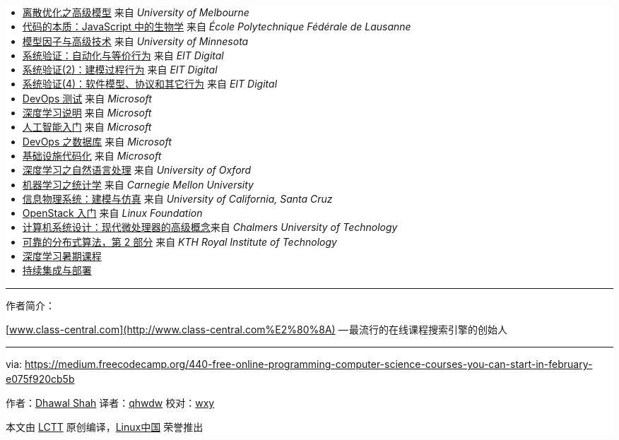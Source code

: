* [离散优化之高级模型](https://www.class-central.com/mooc/7757/coursera-advanced-modeling-for-discrete-optimization) 来自 *University of Melbourne*
* [代码的本质：JavaScript 中的生物学](https://www.class-central.com/mooc/6881/edx-nature-in-code-biology-in-javascript) 来自 *École Polytechnique Fédérale de Lausanne*
* [模型因子与高级技术](https://www.class-central.com/mooc/6933/coursera-matrix-factorization-and-advanced-techniques) 来自 *University of Minnesota*
* [系统验证：自动化与等价行为](https://www.class-central.com/mooc/6825/coursera-system-validation-automata-and-behavioural-equivalences) 来自 *EIT Digital*
* [系统验证(2)：建模过程行为](https://www.class-central.com/mooc/7420/coursera-system-validation-2-model-process-behaviour) 来自 *EIT Digital*
* [系统验证(4)：软件模型、协议和其它行为](https://www.class-central.com/mooc/7803/coursera-system-validation-4-modelling-software-protocols-and-other-behaviour) 来自 *EIT Digital*
* [DevOps 测试](https://www.class-central.com/mooc/9479/edx-devops-testing) 来自 *Microsoft*
* [深度学习说明](https://www.class-central.com/mooc/8746/edx-deep-learning-explained) 来自 *Microsoft*
* [人工智能入门](https://www.class-central.com/mooc/9164/edx-introduction-to-artificial-intelligence-ai) 来自 *Microsoft*
* [DevOps 之数据库](https://www.class-central.com/mooc/9480/edx-devops-for-databases) 来自 *Microsoft*
* [基础设施代码化](https://www.class-central.com/mooc/9476/edx-infrastructure-as-code) 来自 *Microsoft*
* [深度学习之自然语言处理](https://www.class-central.com/mooc/8097/deep-learning-for-natural-language-processing) 来自 *University of Oxford*
* [机器学习之统计学](https://www.class-central.com/mooc/8509/statistical-machine-learning) 来自 *Carnegie Mellon University*
* [信息物理系统：建模与仿真](https://www.class-central.com/mooc/9791/coursera-cyber-physical-systems-modeling-and-simulation) 来自 *University of California, Santa Cruz*
* [OpenStack 入门](https://www.class-central.com/mooc/7202/edx-introduction-to-openstack) 来自 *Linux Foundation*
* [计算机系统设计：现代微处理器的高级概念](https://www.class-central.com/mooc/7046/edx-computer-system-design-advanced-concepts-of-modern-microprocessors)来自 *Chalmers University of Technology*
* [可靠的分布式算法，第 2 部分](https://www.class-central.com/mooc/6603/edx-reliable-distributed-algorithms-part-2) 来自 *KTH Royal Institute of Technology*
* [深度学习暑期课程](https://www.class-central.com/mooc/8481/deep-learning-summer-school)
* [持续集成与部署](https://www.class-central.com/mooc/8021/udacity-continuous-integration-and-deployment)




---


作者简介：


[www.class-central.com](http://www.class-central.com%E2%80%8A) — 最流行的在线课程搜索引擎的创始人




---


via: <https://medium.freecodecamp.org/440-free-online-programming-computer-science-courses-you-can-start-in-february-e075f920cb5b>


作者：[Dhawal Shah](https://medium.freecodecamp.org/@dhawalhs) 译者：[qhwdw](https://github.com/qhwdw) 校对：[wxy](https://github.com/wxy)


本文由 [LCTT](https://github.com/LCTT/TranslateProject) 原创编译，[Linux中国](https://linux.cn/) 荣誉推出